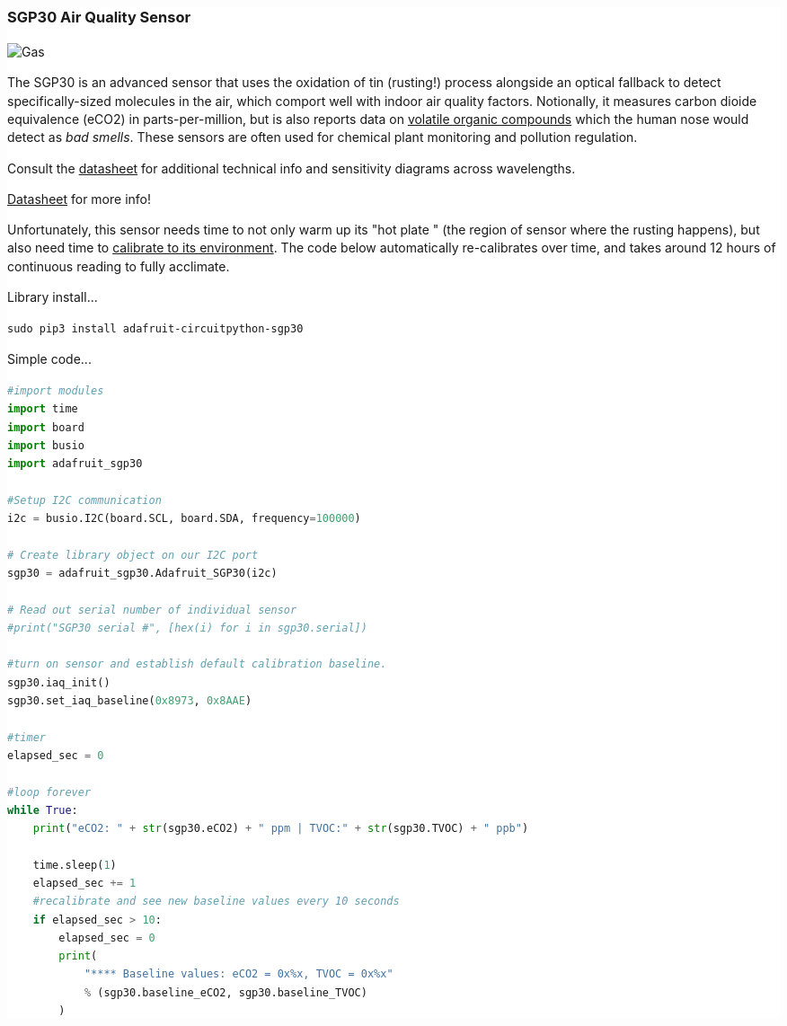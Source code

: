 
### SGP30 Air Quality Sensor

![Gas](https://cdn-shop.adafruit.com/970x728/3709-00.jpg)

The SGP30 is an advanced sensor that uses the oxidation of tin (rusting!) process alongside an optical fallback to detect specifically-sized molecules in the air, which comport well with indoor air quality factors. Notionally, it measures carbon dioide equivalence (eCO2) in parts-per-million, but is also reports data on [volatile organic compounds](https://en.wikipedia.org/wiki/Volatile_organic_compound) which the human nose would detect as *bad smells*. These sensors are often used for chemical plant monitoring and pollution regulation.

Consult the [datasheet](https://www.vishay.com/docs/84286/veml7700.pdf) for additional technical info and sensitivity diagrams across wavelengths.

[Datasheet](https://www.sensirion.com/fileadmin/user_upload/customers/sensirion/Dokumente/9_Gas_Sensors/Datasheets/Sensirion_Gas_Sensors_SGP30_Datasheet.pdf) for more info!

Unfortunately, this sensor needs time to not only warm up its "hot plate " (the region of sensor where the rusting happens), but also need time to [calibrate to its environment](https://learn.adafruit.com/adafruit-sgp30-gas-tvoc-eco2-mox-sensor/). The code below automatically re-calibrates over time, and takes around 12 hours of continuous reading to fully acclimate.

Library install...

```
sudo pip3 install adafruit-circuitpython-sgp30
```

Simple code...

```python
#import modules
import time
import board
import busio
import adafruit_sgp30
 
#Setup I2C communication
i2c = busio.I2C(board.SCL, board.SDA, frequency=100000)
 
# Create library object on our I2C port
sgp30 = adafruit_sgp30.Adafruit_SGP30(i2c)

# Read out serial number of individual sensor 
#print("SGP30 serial #", [hex(i) for i in sgp30.serial])
 
#turn on sensor and establish default calibration baseline. 
sgp30.iaq_init()
sgp30.set_iaq_baseline(0x8973, 0x8AAE)

#timer 
elapsed_sec = 0
 
#loop forever
while True:
    print("eCO2: " + str(sgp30.eCO2) + " ppm | TVOC:" + str(sgp30.TVOC) + " ppb")

    time.sleep(1)
    elapsed_sec += 1
    #recalibrate and see new baseline values every 10 seconds
    if elapsed_sec > 10:
        elapsed_sec = 0
        print(
            "**** Baseline values: eCO2 = 0x%x, TVOC = 0x%x"
            % (sgp30.baseline_eCO2, sgp30.baseline_TVOC)
        )
```